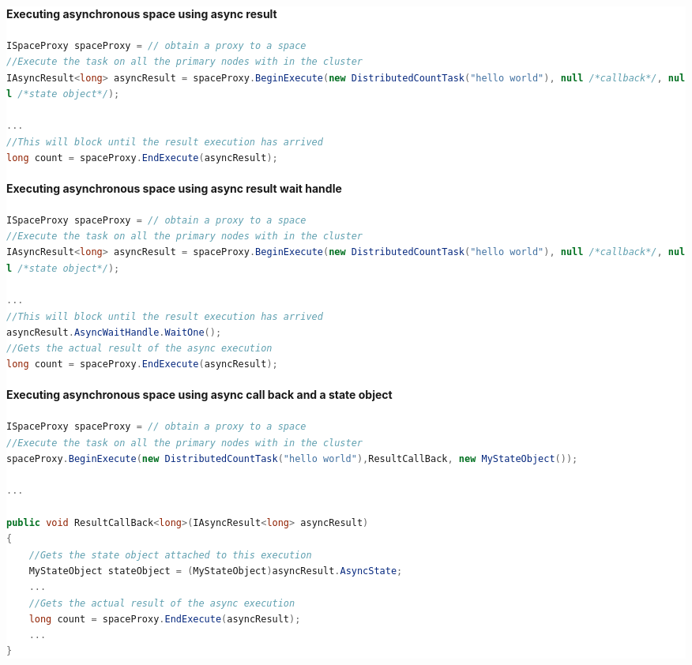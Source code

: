 #### Executing asynchronous space using async result

```csharp
ISpaceProxy spaceProxy = // obtain a proxy to a space
//Execute the task on all the primary nodes with in the cluster
IAsyncResult<long> asyncResult = spaceProxy.BeginExecute(new DistributedCountTask("hello world"), null /*callback*/, null /*state object*/);

...
//This will block until the result execution has arrived
long count = spaceProxy.EndExecute(asyncResult);
```

#### Executing asynchronous space using async result wait handle

```csharp
ISpaceProxy spaceProxy = // obtain a proxy to a space
//Execute the task on all the primary nodes with in the cluster
IAsyncResult<long> asyncResult = spaceProxy.BeginExecute(new DistributedCountTask("hello world"), null /*callback*/, null /*state object*/);

...
//This will block until the result execution has arrived
asyncResult.AsyncWaitHandle.WaitOne();
//Gets the actual result of the async execution
long count = spaceProxy.EndExecute(asyncResult);
```

#### Executing asynchronous space using async call back and a state object

```csharp
ISpaceProxy spaceProxy = // obtain a proxy to a space
//Execute the task on all the primary nodes with in the cluster
spaceProxy.BeginExecute(new DistributedCountTask("hello world"),ResultCallBack, new MyStateObject());

...

public void ResultCallBack<long>(IAsyncResult<long> asyncResult)
{
	//Gets the state object attached to this execution
	MyStateObject stateObject = (MyStateObject)asyncResult.AsyncState;
	...
	//Gets the actual result of the async execution
	long count = spaceProxy.EndExecute(asyncResult);
	...
}
```
